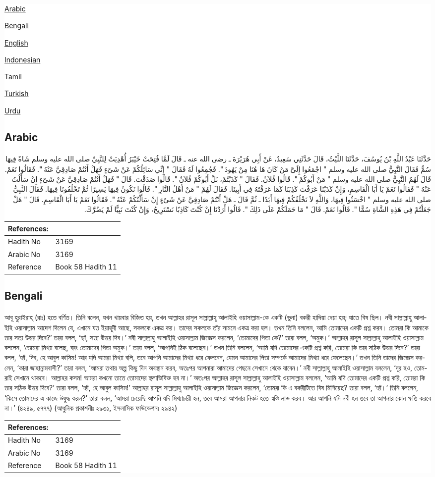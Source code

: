 [Arabic](#arabic)

[Bengali](#bengali)

[English](#english)

[Indonesian](#indonesian)

[Tamil](#tamil)

[Turkish](#turkish)

[Urdu](#urdu)

## Arabic


<div dir="rtl" lang="ar" style={{fontSize:'larger',backgroundColor:'#f8f9fa',padding:20}}>
حَدَّثَنَا عَبْدُ اللَّهِ بْنُ يُوسُفَ، حَدَّثَنَا اللَّيْثُ، قَالَ حَدَّثَنِي سَعِيدٌ، عَنْ أَبِي هُرَيْرَةَ ـ رضى الله عنه ـ قَالَ لَمَّا فُتِحَتْ خَيْبَرُ أُهْدِيَتْ لِلنَّبِيِّ صلى الله عليه وسلم شَاةٌ فِيهَا سُمٌّ فَقَالَ النَّبِيُّ صلى الله عليه وسلم ‏"‏ اجْمَعُوا إِلَىَّ مَنْ كَانَ هَا هُنَا مِنْ يَهُودَ ‏"‏‏.‏ فَجُمِعُوا لَهُ فَقَالَ ‏"‏ إِنِّي سَائِلُكُمْ عَنْ شَىْءٍ فَهَلْ أَنْتُمْ صَادِقِيَّ عَنْهُ ‏"‏‏.‏ فَقَالُوا نَعَمْ‏.‏ قَالَ لَهُمُ النَّبِيُّ صلى الله عليه وسلم ‏"‏ مَنْ أَبُوكُمْ ‏"‏‏.‏ قَالُوا فُلاَنٌ‏.‏ فَقَالَ ‏"‏ كَذَبْتُمْ، بَلْ أَبُوكُمْ فُلاَنٌ ‏"‏‏.‏ قَالُوا صَدَقْتَ‏.‏ قَالَ ‏"‏ فَهَلْ أَنْتُمْ صَادِقِيَّ عَنْ شَىْءٍ إِنْ سَأَلْتُ عَنْهُ ‏"‏ فَقَالُوا نَعَمْ يَا أَبَا الْقَاسِمِ، وَإِنْ كَذَبْنَا عَرَفْتَ كَذِبَنَا كَمَا عَرَفْتَهُ فِي أَبِينَا‏.‏ فَقَالَ لَهُمْ ‏"‏ مَنْ أَهْلُ النَّارِ ‏"‏‏.‏ قَالُوا نَكُونُ فِيهَا يَسِيرًا ثُمَّ تَخْلُفُونَا فِيهَا‏.‏ فَقَالَ النَّبِيُّ صلى الله عليه وسلم ‏"‏ اخْسَئُوا فِيهَا، وَاللَّهِ لاَ نَخْلُفُكُمْ فِيهَا أَبَدًا ـ ثُمَّ قَالَ ـ هَلْ أَنْتُمْ صَادِقِيَّ عَنْ شَىْءٍ إِنْ سَأَلْتُكُمْ عَنْهُ ‏"‏‏.‏ فَقَالُوا نَعَمْ يَا أَبَا الْقَاسِمِ‏.‏ قَالَ ‏"‏ هَلْ جَعَلْتُمْ فِي هَذِهِ الشَّاةِ سُمًّا ‏"‏‏.‏ قَالُوا نَعَمْ‏.‏ قَالَ ‏"‏ مَا حَمَلَكُمْ عَلَى ذَلِكَ ‏"‏‏.‏ قَالُوا أَرَدْنَا إِنْ كُنْتَ كَاذِبًا نَسْتَرِيحُ، وَإِنْ كُنْتَ نَبِيًّا لَمْ يَضُرَّكَ‏.‏
</div>
<div style={{backgroundColor:'#f8f9fa',padding:20, marginBottom: 10}}><table> <thead> <tr> <th>References:</th> <th></th> </tr> </thead> <tbody><tr><td>Hadith No</td><td>3169</td></tr><tr><td>Arabic No</td><td>3169</td></tr><tr><td>Reference</td><td>Book 58 Hadith 11</td></tr></tbody></table></div>

## Bengali


<div dir="ltr" lang="bn" style={{fontSize:'larger',backgroundColor:'#f8f9fa',padding:20}}>
আবূ হুরাইরাহ্ (রাঃ) হতে বর্ণিত। তিনি বলেন, যখন খায়বার বিজিত হয়, তখন আল্লাহর রাসূল সাল্লাল্লাহু আলাইহি ওয়াসাল্লাম-কে একটি (ভুনা) বকরী হাদিয়া দেয়া হয়; যাতে বিষ ছিল। নবী সাল্লাল্লাহু আলাইহি ওয়াসাল্লাম আদেশ দিলেন যে, এখানে যত ইয়াহূদী আছে, সকলকে একত্র কর। তাদের সকলকে তাঁর সামনে একত্র করা হল। তখন তিনি বললেন, আমি তোমাদের একটি প্রশ্ন করব। তোমরা কি আমাকে তার সত্য উত্তর দিবে?’ তারা বলল, ‘হ্যাঁ, সত্য উত্তর দিব।’ নবী সাল্লাল্লাহু আলাইহি ওয়াসাল্লাম জিজ্ঞেস করলেন, ‘তোমাদের পিতা কে?’ তারা বলল, ‘অমুক।’ আল্লাহর রাসূল সাল্লাল্লাহু আলাইহি ওয়াসাল্লাম বললেন, ‘তোমরা মিথ্যা বলেছ, বরং তোমাদের পিতা অমুক।’ তারা বলল, ‘আপনিই ঠিক বলেছেন।’ তখন তিনি বললেন, ‘আমি যদি তোমাদের একটি প্রশ্ন করি, তোমরা কি তার সঠিক উত্তর দিবে?’ তারা বলল, ‘হ্যাঁ, দিব, হে আবুল কাসিম! আর যদি আমরা মিথ্যা বলি, তবে আপনি আমাদের মিথ্যা ধরে ফেলবেন, যেমন আমাদের পিতা সম্পর্কে আমাদের মিথ্যা ধরে ফেলেছেন।’ তখন তিনি তাদের জিজ্ঞেস করলেন, ‘কারা জাহান্নামবাসী?’ তারা বলল, ‘আমরা তথায় অল্প কিছু দিন অবস্থান করব, অতঃপর আপনারা আমাদের পেছনে সেখানে থেকে যাবেন।’ নবী সাল্লাল্লাহু আলাইহি ওয়াসাল্লাম বললেন, ‘দূর হও, তোমরাই সেখানে থাকবে। আল্লাহর কসম! আমরা কখনো তাতে তোমাদের স্থলাভিষিক্ত হব না।’ অতঃপর আল্লাহর রাসূল সাল্লাল্লাহু আলাইহি ওয়াসাল্লাম বললেন, ‘আমি যদি তোমাদের একটি প্রশ্ন করি, তোমরা কি তার সঠিক উত্তর দিবে?’ তারা বলল, ‘হ্যাঁ, হে আবুল কাসিম!’ আল্লাহর রাসূল সাল্লাল্লাহু আলাইহি ওয়াসাল্লাম জিজ্ঞেস করলেন, ‘তোমরা কি এ বকরীটিতে বিষ মিশিয়েছ? তারা বলল, ‘হ্যাঁ।’ তিনি বললেন, ‘কিসে তোমাদের এ কাজে উদ্বুদ্ধ করল?’ তারা বলল, ‘আমরা চেয়েছি আপনি যদি মিথ্যাচারী হন, তবে আমরা আপনার নিকট হতে স্বস্তি লাভ করব। আর আপনি যদি নবী হন তবে তা আপনার কোন ক্ষতি করবে না।’ (৪২৪৯, ৫৭৭৭) (আধুনিক প্রকাশনীঃ ২৯৩১, ইসলামিক ফাউন্ডেশনঃ ২৯৪২)
</div>
<div style={{backgroundColor:'#f8f9fa',padding:20, marginBottom: 10}}><table> <thead> <tr> <th>References:</th> <th></th> </tr> </thead> <tbody><tr><td>Hadith No</td><td>3169</td></tr><tr><td>Arabic No</td><td>3169</td></tr><tr><td>Reference</td><td>Book 58 Hadith 11</td></tr></tbody></table></div>
